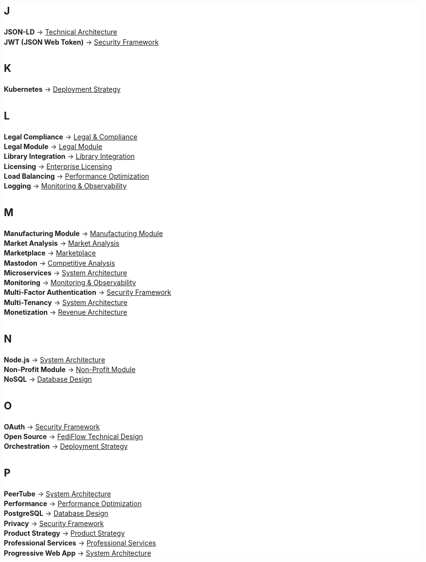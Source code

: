 ## J

**JSON-LD** → [Technical Architecture](./technical-architecture/system-architecture.md)  
**JWT (JSON Web Token)** → [Security Framework](./technical-architecture/security-framework.md)  

## K

**Kubernetes** → [Deployment Strategy](./technical-architecture/deployment-strategy.md)  

## L

**Legal Compliance** → [Legal & Compliance](./ecosystem-architecture/legal.md)  
**Legal Module** → [Legal Module](./industry-modules/legal.md)  
**Library Integration** → [Library Integration](./academic-services/library-integration.md)  
**Licensing** → [Enterprise Licensing](./monetization-strategy/enterprise-licensing.md)  
**Load Balancing** → [Performance Optimization](./technical-architecture/performance-optimization.md)  
**Logging** → [Monitoring & Observability](./technical-architecture/monitoring-observability.md)  

## M

**Manufacturing Module** → [Manufacturing Module](./industry-modules/manufacturing.md)  
**Market Analysis** → [Market Analysis](./market-analysis.md)  
**Marketplace** → [Marketplace](./monetization-strategy/marketplace.md)  
**Mastodon** → [Competitive Analysis](./competitive-analysis.md)  
**Microservices** → [System Architecture](./technical-architecture/system-architecture.md)  
**Monitoring** → [Monitoring & Observability](./technical-architecture/monitoring-observability.md)  
**Multi-Factor Authentication** → [Security Framework](./technical-architecture/security-framework.md)  
**Multi-Tenancy** → [System Architecture](./technical-architecture/system-architecture.md)  
**Monetization** → [Revenue Architecture](./revenue_architecture_technical.md)  

## N

**Node.js** → [System Architecture](./technical-architecture/system-architecture.md)  
**Non-Profit Module** → [Non-Profit Module](./industry-modules/non-profit.md)  
**NoSQL** → [Database Design](./technical-architecture/database-design.md)  

## O

**OAuth** → [Security Framework](./technical-architecture/security-framework.md)  
**Open Source** → [FediFlow Technical Design](./fediflow_technical_design.md)  
**Orchestration** → [Deployment Strategy](./technical-architecture/deployment-strategy.md)  

## P

**PeerTube** → [System Architecture](./technical-architecture/system-architecture.md)  
**Performance** → [Performance Optimization](./technical-architecture/performance-optimization.md)  
**PostgreSQL** → [Database Design](./technical-architecture/database-design.md)  
**Privacy** → [Security Framework](./technical-architecture/security-framework.md)  
**Product Strategy** → [Product Strategy](./product-strategy.md)  
**Professional Services** → [Professional Services](./monetization-strategy/professional-services.md)  
**Progressive Web App** → [System Architecture](./technical-architecture/system-architecture.md)  
